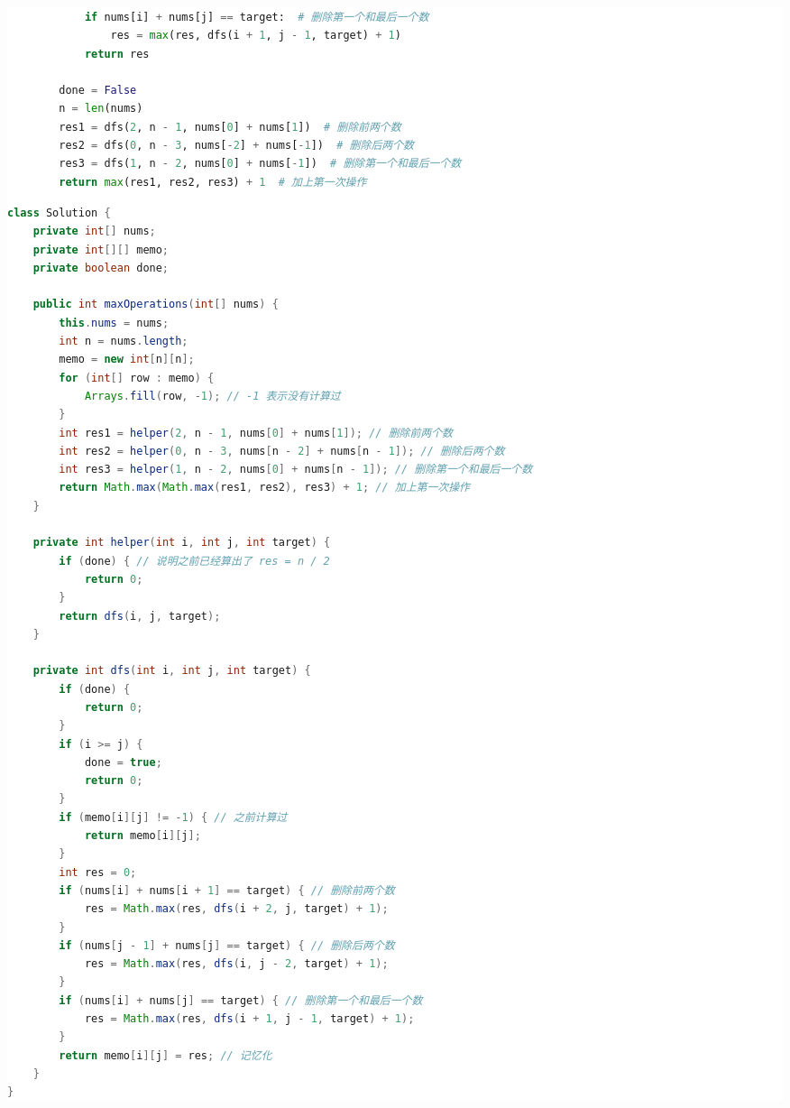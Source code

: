 ```Python
            if nums[i] + nums[j] == target:  # 删除第一个和最后一个数
                res = max(res, dfs(i + 1, j - 1, target) + 1)
            return res

        done = False
        n = len(nums)
        res1 = dfs(2, n - 1, nums[0] + nums[1])  # 删除前两个数
        res2 = dfs(0, n - 3, nums[-2] + nums[-1])  # 删除后两个数
        res3 = dfs(1, n - 2, nums[0] + nums[-1])  # 删除第一个和最后一个数
        return max(res1, res2, res3) + 1  # 加上第一次操作
```

```Java
class Solution {
    private int[] nums;
    private int[][] memo;
    private boolean done;

    public int maxOperations(int[] nums) {
        this.nums = nums;
        int n = nums.length;
        memo = new int[n][n];
        for (int[] row : memo) {
            Arrays.fill(row, -1); // -1 表示没有计算过
        }
        int res1 = helper(2, n - 1, nums[0] + nums[1]); // 删除前两个数
        int res2 = helper(0, n - 3, nums[n - 2] + nums[n - 1]); // 删除后两个数
        int res3 = helper(1, n - 2, nums[0] + nums[n - 1]); // 删除第一个和最后一个数
        return Math.max(Math.max(res1, res2), res3) + 1; // 加上第一次操作
    }

    private int helper(int i, int j, int target) {
        if (done) { // 说明之前已经算出了 res = n / 2
            return 0;
        }
        return dfs(i, j, target);
    }

    private int dfs(int i, int j, int target) {
        if (done) {
            return 0;
        }
        if (i >= j) {
            done = true;
            return 0;
        }
        if (memo[i][j] != -1) { // 之前计算过
            return memo[i][j];
        }
        int res = 0;
        if (nums[i] + nums[i + 1] == target) { // 删除前两个数
            res = Math.max(res, dfs(i + 2, j, target) + 1);
        }
        if (nums[j - 1] + nums[j] == target) { // 删除后两个数
            res = Math.max(res, dfs(i, j - 2, target) + 1);
        }
        if (nums[i] + nums[j] == target) { // 删除第一个和最后一个数
            res = Math.max(res, dfs(i + 1, j - 1, target) + 1);
        }
        return memo[i][j] = res; // 记忆化
    }
}
```
